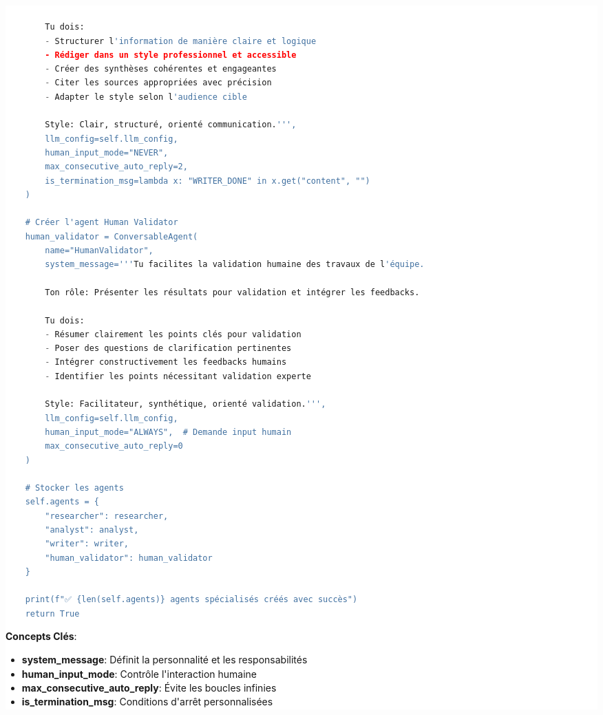 ```python
        
        Tu dois:
        - Structurer l'information de manière claire et logique
        - Rédiger dans un style professionnel et accessible
        - Créer des synthèses cohérentes et engageantes
        - Citer les sources appropriées avec précision
        - Adapter le style selon l'audience cible
        
        Style: Clair, structuré, orienté communication.''',
        llm_config=self.llm_config,
        human_input_mode="NEVER",
        max_consecutive_auto_reply=2,
        is_termination_msg=lambda x: "WRITER_DONE" in x.get("content", "")
    )
    
    # Créer l'agent Human Validator
    human_validator = ConversableAgent(
        name="HumanValidator",
        system_message='''Tu facilites la validation humaine des travaux de l'équipe.
        
        Ton rôle: Présenter les résultats pour validation et intégrer les feedbacks.
        
        Tu dois:
        - Résumer clairement les points clés pour validation
        - Poser des questions de clarification pertinentes
        - Intégrer constructivement les feedbacks humains
        - Identifier les points nécessitant validation experte
        
        Style: Facilitateur, synthétique, orienté validation.''',
        llm_config=self.llm_config,
        human_input_mode="ALWAYS",  # Demande input humain
        max_consecutive_auto_reply=0
    )
    
    # Stocker les agents
    self.agents = {
        "researcher": researcher,
        "analyst": analyst, 
        "writer": writer,
        "human_validator": human_validator
    }
    
    print(f"✅ {len(self.agents)} agents spécialisés créés avec succès")
    return True
```

**Concepts Clés**:
- **system_message**: Définit la personnalité et les responsabilités
- **human_input_mode**: Contrôle l'interaction humaine
- **max_consecutive_auto_reply**: Évite les boucles infinies
- **is_termination_msg**: Conditions d'arrêt personnalisées

